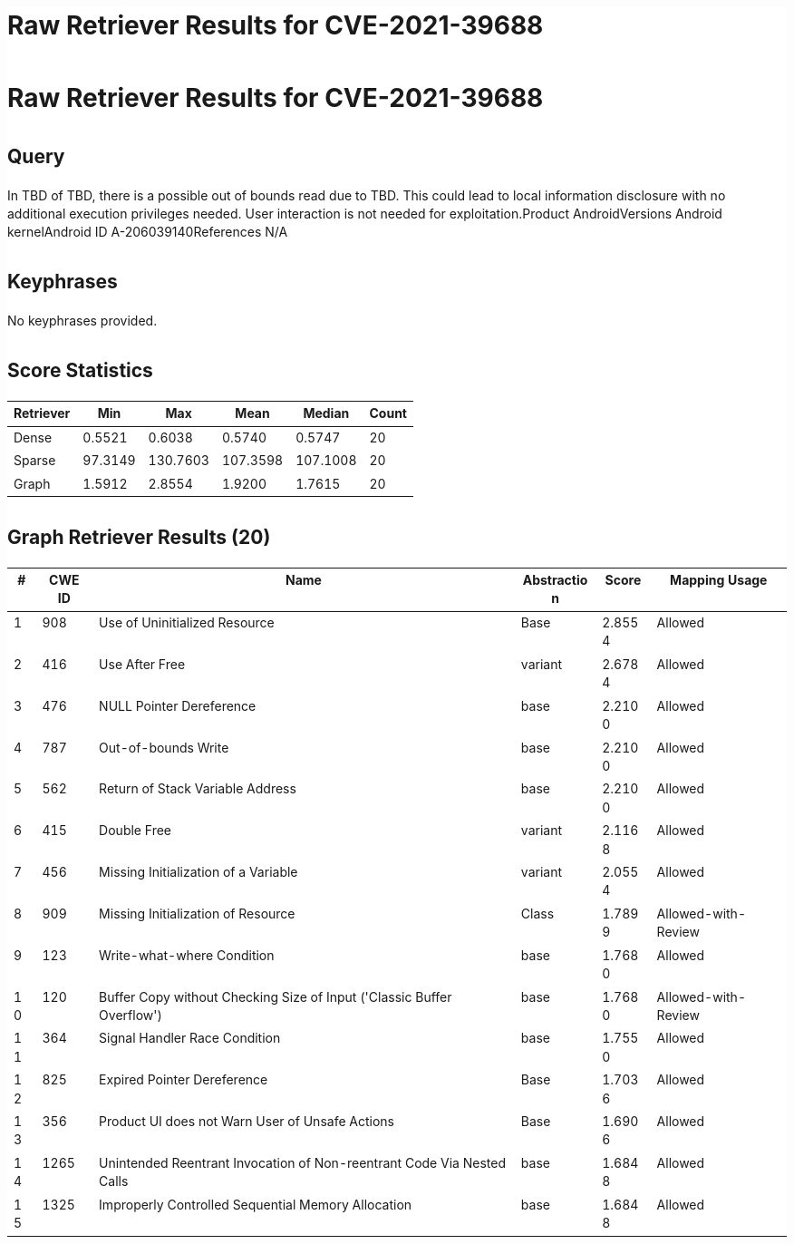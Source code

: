 # Raw Retriever Results for CVE-2021-39688

# Raw Retriever Results for CVE-2021-39688

## Query
In TBD of TBD, there is a possible out of bounds read due to TBD. This could lead to local information disclosure with no additional execution privileges needed. User interaction is not needed for exploitation.Product AndroidVersions Android kernelAndroid ID A-206039140References N/A

## Keyphrases
No keyphrases provided.

## Score Statistics
| Retriever | Min | Max | Mean | Median | Count |
|-----------|-----|-----|------|--------|-------|
| Dense | 0.5521 | 0.6038 | 0.5740 | 0.5747 | 20 |
| Sparse | 97.3149 | 130.7603 | 107.3598 | 107.1008 | 20 |
| Graph | 1.5912 | 2.8554 | 1.9200 | 1.7615 | 20 |

## Graph Retriever Results (20)
| # | CWE ID | Name | Abstraction | Score | Mapping Usage |
|---|--------|------|-------------|-------|---------------|
| 1 | 908 | Use of Uninitialized Resource | Base | 2.8554 | Allowed |
| 2 | 416 | Use After Free | variant | 2.6784 | Allowed |
| 3 | 476 | NULL Pointer Dereference | base | 2.2100 | Allowed |
| 4 | 787 | Out-of-bounds Write | base | 2.2100 | Allowed |
| 5 | 562 | Return of Stack Variable Address | base | 2.2100 | Allowed |
| 6 | 415 | Double Free | variant | 2.1168 | Allowed |
| 7 | 456 | Missing Initialization of a Variable | variant | 2.0554 | Allowed |
| 8 | 909 | Missing Initialization of Resource | Class | 1.7899 | Allowed-with-Review |
| 9 | 123 | Write-what-where Condition | base | 1.7680 | Allowed |
| 10 | 120 | Buffer Copy without Checking Size of Input ('Classic Buffer Overflow') | base | 1.7680 | Allowed-with-Review |
| 11 | 364 | Signal Handler Race Condition | base | 1.7550 | Allowed |
| 12 | 825 | Expired Pointer Dereference | Base | 1.7036 | Allowed |
| 13 | 356 | Product UI does not Warn User of Unsafe Actions | Base | 1.6906 | Allowed |
| 14 | 1265 | Unintended Reentrant Invocation of Non-reentrant Code Via Nested Calls | base | 1.6848 | Allowed |
| 15 | 1325 | Improperly Controlled Sequential Memory Allocation | base | 1.6848 | Allowed |
